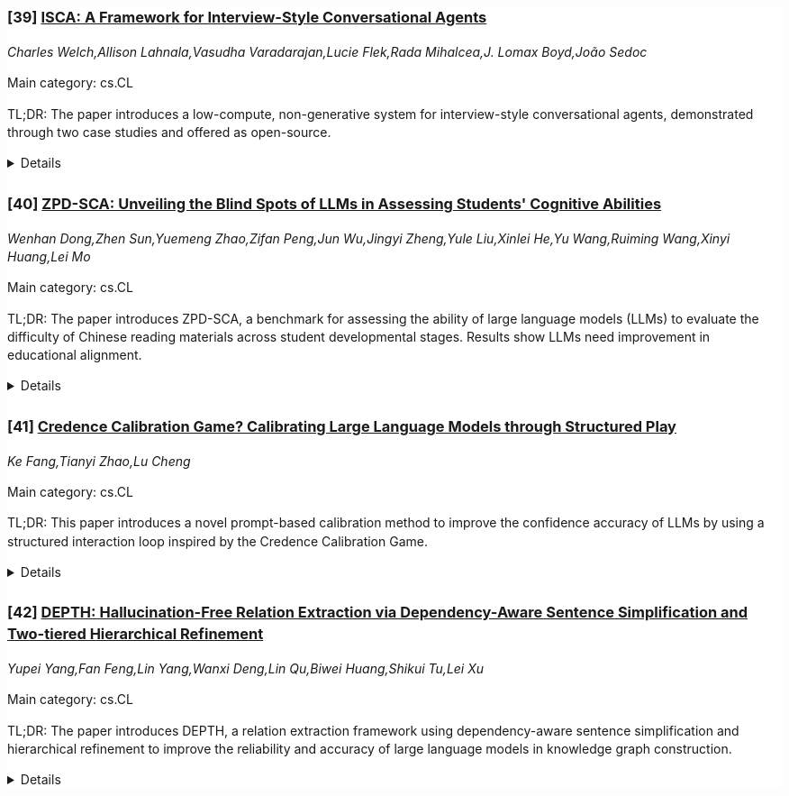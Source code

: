 ### [39] [ISCA: A Framework for Interview-Style Conversational Agents](https://arxiv.org/abs/2508.14344)
*Charles Welch,Allison Lahnala,Vasudha Varadarajan,Lucie Flek,Rada Mihalcea,J. Lomax Boyd,João Sedoc*

Main category: cs.CL

TL;DR: The paper introduces a low-compute, non-generative system for interview-style conversational agents, demonstrated through two case studies and offered as open-source.


<details><summary>Details</summary></details>


### [40] [ZPD-SCA: Unveiling the Blind Spots of LLMs in Assessing Students' Cognitive Abilities](https://arxiv.org/abs/2508.14377)
*Wenhan Dong,Zhen Sun,Yuemeng Zhao,Zifan Peng,Jun Wu,Jingyi Zheng,Yule Liu,Xinlei He,Yu Wang,Ruiming Wang,Xinyi Huang,Lei Mo*

Main category: cs.CL

TL;DR: The paper introduces ZPD-SCA, a benchmark for assessing the ability of large language models (LLMs) to evaluate the difficulty of Chinese reading materials across student developmental stages. Results show LLMs need improvement in educational alignment.


<details><summary>Details</summary></details>


### [41] [Credence Calibration Game? Calibrating Large Language Models through Structured Play](https://arxiv.org/abs/2508.14390)
*Ke Fang,Tianyi Zhao,Lu Cheng*

Main category: cs.CL

TL;DR: This paper introduces a novel prompt-based calibration method to improve the confidence accuracy of LLMs by using a structured interaction loop inspired by the Credence Calibration Game.


<details><summary>Details</summary></details>


### [42] [DEPTH: Hallucination-Free Relation Extraction via Dependency-Aware Sentence Simplification and Two-tiered Hierarchical Refinement](https://arxiv.org/abs/2508.14391)
*Yupei Yang,Fan Feng,Lin Yang,Wanxi Deng,Lin Qu,Biwei Huang,Shikui Tu,Lei Xu*

Main category: cs.CL

TL;DR: The paper introduces DEPTH, a relation extraction framework using dependency-aware sentence simplification and hierarchical refinement to improve the reliability and accuracy of large language models in knowledge graph construction.


<details><summary>Details</summary></details>

